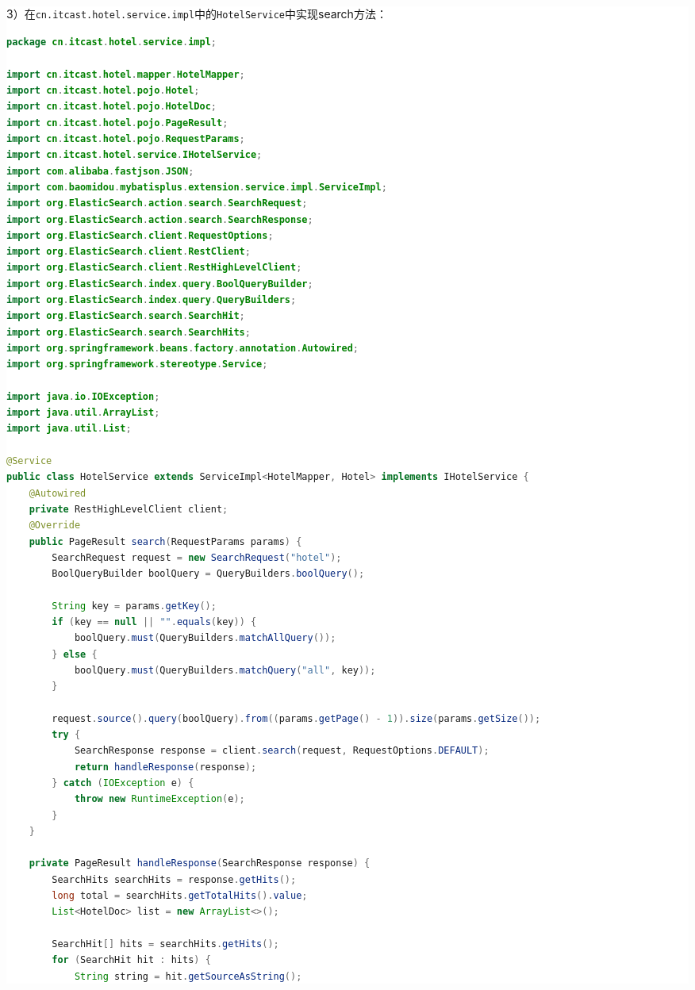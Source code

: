 



3）在`cn.itcast.hotel.service.impl`中的`HotelService`中实现search方法：

```java
package cn.itcast.hotel.service.impl;

import cn.itcast.hotel.mapper.HotelMapper;
import cn.itcast.hotel.pojo.Hotel;
import cn.itcast.hotel.pojo.HotelDoc;
import cn.itcast.hotel.pojo.PageResult;
import cn.itcast.hotel.pojo.RequestParams;
import cn.itcast.hotel.service.IHotelService;
import com.alibaba.fastjson.JSON;
import com.baomidou.mybatisplus.extension.service.impl.ServiceImpl;
import org.ElasticSearch.action.search.SearchRequest;
import org.ElasticSearch.action.search.SearchResponse;
import org.ElasticSearch.client.RequestOptions;
import org.ElasticSearch.client.RestClient;
import org.ElasticSearch.client.RestHighLevelClient;
import org.ElasticSearch.index.query.BoolQueryBuilder;
import org.ElasticSearch.index.query.QueryBuilders;
import org.ElasticSearch.search.SearchHit;
import org.ElasticSearch.search.SearchHits;
import org.springframework.beans.factory.annotation.Autowired;
import org.springframework.stereotype.Service;

import java.io.IOException;
import java.util.ArrayList;
import java.util.List;

@Service
public class HotelService extends ServiceImpl<HotelMapper, Hotel> implements IHotelService {
    @Autowired
    private RestHighLevelClient client;
    @Override
    public PageResult search(RequestParams params) {
        SearchRequest request = new SearchRequest("hotel");
        BoolQueryBuilder boolQuery = QueryBuilders.boolQuery();

        String key = params.getKey();
        if (key == null || "".equals(key)) {
            boolQuery.must(QueryBuilders.matchAllQuery());
        } else {
            boolQuery.must(QueryBuilders.matchQuery("all", key));
        }

        request.source().query(boolQuery).from((params.getPage() - 1)).size(params.getSize());
        try {
            SearchResponse response = client.search(request, RequestOptions.DEFAULT);
            return handleResponse(response);
        } catch (IOException e) {
            throw new RuntimeException(e);
        }
    }

    private PageResult handleResponse(SearchResponse response) {
        SearchHits searchHits = response.getHits();
        long total = searchHits.getTotalHits().value;
        List<HotelDoc> list = new ArrayList<>();

        SearchHit[] hits = searchHits.getHits();
        for (SearchHit hit : hits) {
            String string = hit.getSourceAsString();
```